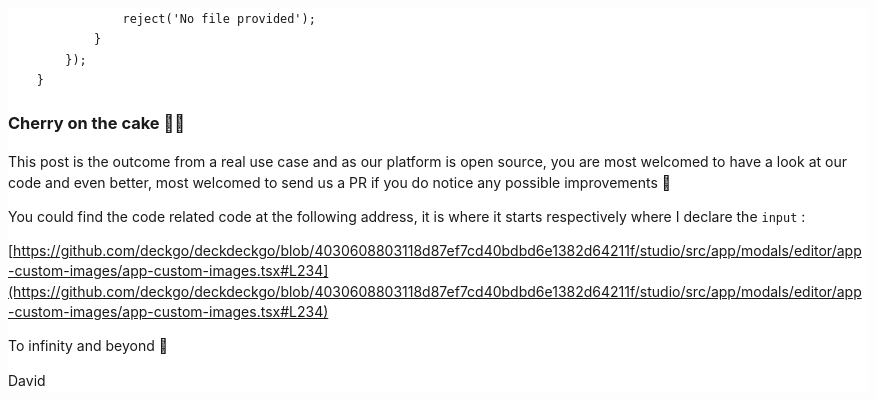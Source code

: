 ```
                reject('No file provided');
            }
        });
    }
```

### Cherry on the cake 🍒🎂

This post is the outcome from a real use case and as our platform is open source, you are most welcomed to have a look at our code  and even better, most welcomed to send us a PR if you do notice any possible improvements 🙏

You could find the code related code at the following address, it is where it starts respectively where I declare the `input` :

[https://github.com/deckgo/deckdeckgo/blob/4030608803118d87ef7cd40bdbd6e1382d64211f/studio/src/app/modals/editor/app-custom-images/app-custom-images.tsx#L234](https://github.com/deckgo/deckdeckgo/blob/4030608803118d87ef7cd40bdbd6e1382d64211f/studio/src/app/modals/editor/app-custom-images/app-custom-images.tsx#L234)

To infinity and beyond 🚀

David
